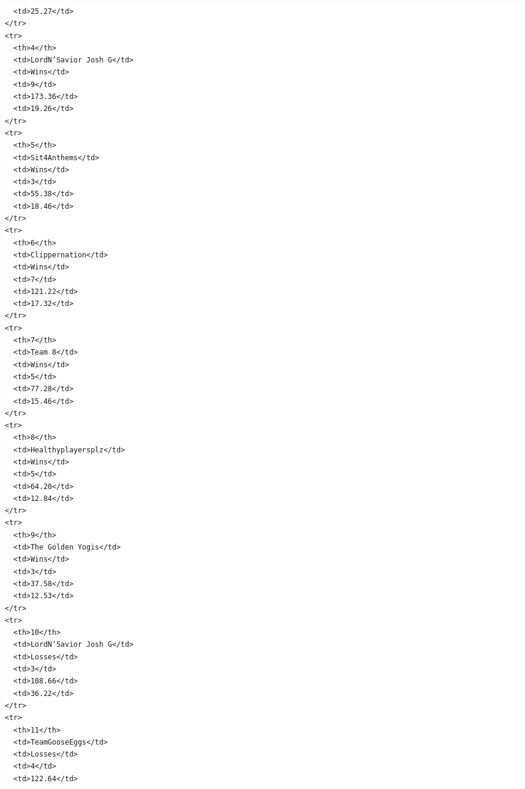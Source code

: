       <td>25.27</td>
    </tr>
    <tr>
      <th>4</th>
      <td>LordN’Savior Josh G</td>
      <td>Wins</td>
      <td>9</td>
      <td>173.36</td>
      <td>19.26</td>
    </tr>
    <tr>
      <th>5</th>
      <td>Sit4Anthems</td>
      <td>Wins</td>
      <td>3</td>
      <td>55.38</td>
      <td>18.46</td>
    </tr>
    <tr>
      <th>6</th>
      <td>Clippernation</td>
      <td>Wins</td>
      <td>7</td>
      <td>121.22</td>
      <td>17.32</td>
    </tr>
    <tr>
      <th>7</th>
      <td>Team 8</td>
      <td>Wins</td>
      <td>5</td>
      <td>77.28</td>
      <td>15.46</td>
    </tr>
    <tr>
      <th>8</th>
      <td>Healthyplayersplz</td>
      <td>Wins</td>
      <td>5</td>
      <td>64.20</td>
      <td>12.84</td>
    </tr>
    <tr>
      <th>9</th>
      <td>The Golden Yogis</td>
      <td>Wins</td>
      <td>3</td>
      <td>37.58</td>
      <td>12.53</td>
    </tr>
    <tr>
      <th>10</th>
      <td>LordN’Savior Josh G</td>
      <td>Losses</td>
      <td>3</td>
      <td>108.66</td>
      <td>36.22</td>
    </tr>
    <tr>
      <th>11</th>
      <td>TeamGooseEggs</td>
      <td>Losses</td>
      <td>4</td>
      <td>122.64</td>